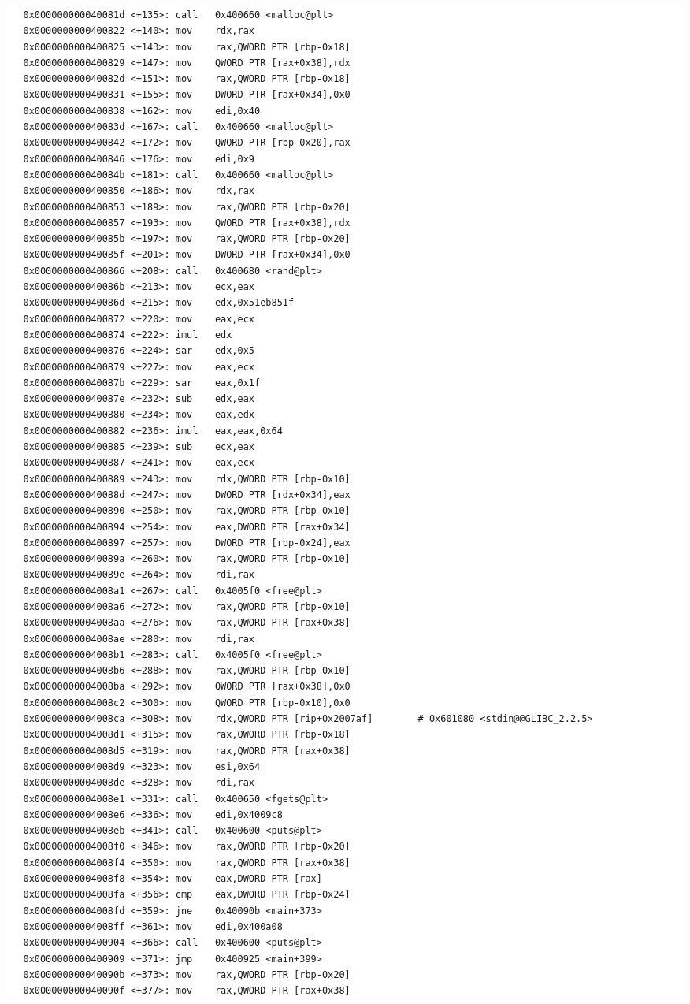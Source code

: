 ```
   0x000000000040081d <+135>: call   0x400660 <malloc@plt>
   0x0000000000400822 <+140>: mov    rdx,rax
   0x0000000000400825 <+143>: mov    rax,QWORD PTR [rbp-0x18]
   0x0000000000400829 <+147>: mov    QWORD PTR [rax+0x38],rdx
   0x000000000040082d <+151>: mov    rax,QWORD PTR [rbp-0x18]
   0x0000000000400831 <+155>: mov    DWORD PTR [rax+0x34],0x0
   0x0000000000400838 <+162>: mov    edi,0x40
   0x000000000040083d <+167>: call   0x400660 <malloc@plt>
   0x0000000000400842 <+172>: mov    QWORD PTR [rbp-0x20],rax
   0x0000000000400846 <+176>: mov    edi,0x9
   0x000000000040084b <+181>: call   0x400660 <malloc@plt>
   0x0000000000400850 <+186>: mov    rdx,rax
   0x0000000000400853 <+189>: mov    rax,QWORD PTR [rbp-0x20]
   0x0000000000400857 <+193>: mov    QWORD PTR [rax+0x38],rdx
   0x000000000040085b <+197>: mov    rax,QWORD PTR [rbp-0x20]
   0x000000000040085f <+201>: mov    DWORD PTR [rax+0x34],0x0
   0x0000000000400866 <+208>: call   0x400680 <rand@plt>
   0x000000000040086b <+213>: mov    ecx,eax
   0x000000000040086d <+215>: mov    edx,0x51eb851f
   0x0000000000400872 <+220>: mov    eax,ecx
   0x0000000000400874 <+222>: imul   edx
   0x0000000000400876 <+224>: sar    edx,0x5
   0x0000000000400879 <+227>: mov    eax,ecx
   0x000000000040087b <+229>: sar    eax,0x1f
   0x000000000040087e <+232>: sub    edx,eax
   0x0000000000400880 <+234>: mov    eax,edx
   0x0000000000400882 <+236>: imul   eax,eax,0x64
   0x0000000000400885 <+239>: sub    ecx,eax
   0x0000000000400887 <+241>: mov    eax,ecx
   0x0000000000400889 <+243>: mov    rdx,QWORD PTR [rbp-0x10]
   0x000000000040088d <+247>: mov    DWORD PTR [rdx+0x34],eax
   0x0000000000400890 <+250>: mov    rax,QWORD PTR [rbp-0x10]
   0x0000000000400894 <+254>: mov    eax,DWORD PTR [rax+0x34]
   0x0000000000400897 <+257>: mov    DWORD PTR [rbp-0x24],eax
   0x000000000040089a <+260>: mov    rax,QWORD PTR [rbp-0x10]
   0x000000000040089e <+264>: mov    rdi,rax
   0x00000000004008a1 <+267>: call   0x4005f0 <free@plt>
   0x00000000004008a6 <+272>: mov    rax,QWORD PTR [rbp-0x10]
   0x00000000004008aa <+276>: mov    rax,QWORD PTR [rax+0x38]
   0x00000000004008ae <+280>: mov    rdi,rax
   0x00000000004008b1 <+283>: call   0x4005f0 <free@plt>
   0x00000000004008b6 <+288>: mov    rax,QWORD PTR [rbp-0x10]
   0x00000000004008ba <+292>: mov    QWORD PTR [rax+0x38],0x0
   0x00000000004008c2 <+300>: mov    QWORD PTR [rbp-0x10],0x0
   0x00000000004008ca <+308>: mov    rdx,QWORD PTR [rip+0x2007af]        # 0x601080 <stdin@@GLIBC_2.2.5>
   0x00000000004008d1 <+315>: mov    rax,QWORD PTR [rbp-0x18]
   0x00000000004008d5 <+319>: mov    rax,QWORD PTR [rax+0x38]
   0x00000000004008d9 <+323>: mov    esi,0x64
   0x00000000004008de <+328>: mov    rdi,rax
   0x00000000004008e1 <+331>: call   0x400650 <fgets@plt>
   0x00000000004008e6 <+336>: mov    edi,0x4009c8
   0x00000000004008eb <+341>: call   0x400600 <puts@plt>
   0x00000000004008f0 <+346>: mov    rax,QWORD PTR [rbp-0x20]
   0x00000000004008f4 <+350>: mov    rax,QWORD PTR [rax+0x38]
   0x00000000004008f8 <+354>: mov    eax,DWORD PTR [rax]
   0x00000000004008fa <+356>: cmp    eax,DWORD PTR [rbp-0x24]
   0x00000000004008fd <+359>: jne    0x40090b <main+373>
   0x00000000004008ff <+361>: mov    edi,0x400a08
   0x0000000000400904 <+366>: call   0x400600 <puts@plt>
   0x0000000000400909 <+371>: jmp    0x400925 <main+399>
   0x000000000040090b <+373>: mov    rax,QWORD PTR [rbp-0x20]
   0x000000000040090f <+377>: mov    rax,QWORD PTR [rax+0x38]
```